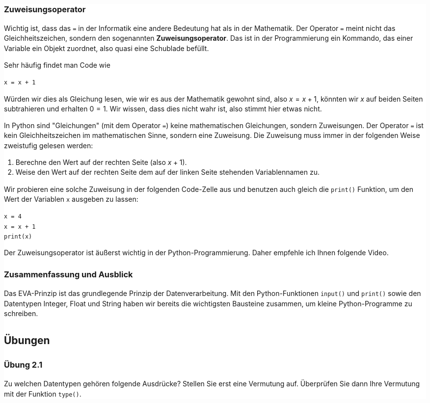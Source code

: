 ### Zuweisungsoperator

Wichtig ist, dass das `=` in der Informatik eine andere Bedeutung hat als in der
Mathematik. Der Operator `=` meint nicht das Gleichheitszeichen, sondern den sogenannten
**Zuweisungsoperator**. Das ist in der Programmierung ein Kommando, das einer Variable ein Objekt 
zuordnet, also quasi eine Schublade befüllt.

Sehr häufig findet man Code wie

```{code-cell} ipython3
x = x + 1
```

Würden wir dies als Gleichung lesen, wie wir es aus der Mathematik gewohnt sind,
also $x = x+1$, könnten wir $x$ auf beiden Seiten subtrahieren und erhalten
$0=1$. Wir wissen, dass dies nicht wahr ist, also stimmt hier etwas nicht.

In Python sind "Gleichungen" (mit dem Operator `=`) keine mathematischen Gleichungen, sondern
Zuweisungen. Der Operator `=` ist kein Gleichheitszeichen im mathematischen Sinne, sondern
eine Zuweisung. Die Zuweisung muss immer in der folgenden Weise zweistufig
gelesen werden:

1. Berechne den Wert auf der rechten Seite (also $x+1$).
2. Weise den Wert auf der rechten Seite dem auf der linken Seite stehenden
   Variablennamen zu.

Wir probieren eine solche Zuweisung in der folgenden Code-Zelle aus und benutzen
auch gleich die `print()` Funktion, um den Wert der Variablen `x` ausgeben zu
lassen:

```{code-cell} ipython3
x = 4
x = x + 1
print(x)
```

Der Zuweisungsoperator ist äußerst wichtig in der Python-Programmierung. Daher
empfehle ich Ihnen folgende Video.

<iframe width="560" height="315" src="https://www.youtube.com/embed/XKFQ2_et5k8" title="YouTube video player" frameborder="0" allow="accelerometer; autoplay; clipboard-write; encrypted-media; gyroscope; picture-in-picture; web-share" allowfullscreen></iframe>

### Zusammenfassung und Ausblick

Das EVA-Prinzip ist das grundlegende Prinzip der Datenverarbeitung. Mit den
Python-Funktionen `input()` und `print()` sowie den Datentypen Integer, Float und
String haben wir bereits die wichtigsten Bausteine zusammen, um kleine
Python-Programme zu schreiben.

## Übungen

### Übung 2.1

Zu welchen Datentypen gehören folgende Ausdrücke? Stellen Sie erst eine
Vermutung auf. Überprüfen Sie dann Ihre Vermutung mit der Funktion `type()`.
